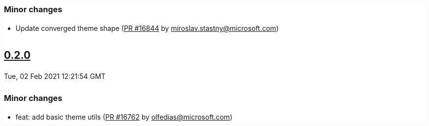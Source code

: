 ### Minor changes

- Update converged theme shape ([PR #16844](https://github.com/microsoft/fluentui/pull/16844) by miroslav.stastny@microsoft.com)

## [0.2.0](https://github.com/microsoft/fluentui/tree/@fluentui/react-theme_v0.2.0)

Tue, 02 Feb 2021 12:21:54 GMT

### Minor changes

- feat: add basic theme utils ([PR #16762](https://github.com/microsoft/fluentui/pull/16762) by olfedias@microsoft.com)
